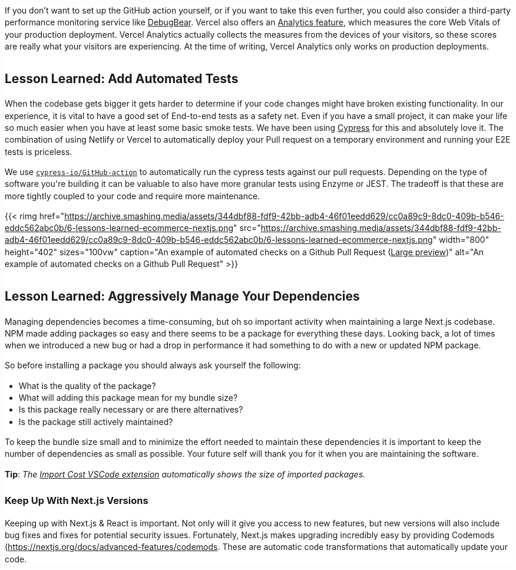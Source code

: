 If you don’t want to set up the GitHub action yourself, or if you want to take this even further, you could also consider a third-party performance monitoring service like [DebugBear](https://www.debugbear.com/). Vercel also offers an [Analytics feature](https://vercel.com/analytics), which measures the core Web Vitals of your production deployment. Vercel Analytics actually collects the measures from the devices of your visitors, so these scores are really what your visitors are experiencing. At the time of writing, Vercel Analytics only works on production deployments. 

## Lesson Learned: Add Automated Tests

When the codebase gets bigger it gets harder to determine if your code changes might have broken existing functionality. In our experience, it is vital to have a good set of End-to-end tests as a safety net. Even if you have a small project, it can make your life so much easier when you have at least some basic smoke tests. We have been using [Cypress](https://www.cypress.io/) for this and absolutely love it. The combination of using Netlify or Vercel to automatically deploy your Pull request on a temporary environment and running your E2E tests is priceless. 

We use [`cypress-io/GitHub-action`](https://github.com/cypress-io/github-action) to automatically run the cypress tests against our pull requests. Depending on the type of software you're building it can be valuable to also have more granular tests using Enzyme or JEST. The tradeoff is that these are more tightly coupled to your code and require more maintenance.

{{< rimg href="https://archive.smashing.media/assets/344dbf88-fdf9-42bb-adb4-46f01eedd629/cc0a89c9-8dc0-409b-b546-eddc562abc0b/6-lessons-learned-ecommerce-nextjs.png" src="https://archive.smashing.media/assets/344dbf88-fdf9-42bb-adb4-46f01eedd629/cc0a89c9-8dc0-409b-b546-eddc562abc0b/6-lessons-learned-ecommerce-nextjs.png" width="800" height="402" sizes="100vw" caption="An example of automated checks on a Github Pull Request (<a href='https://archive.smashing.media/assets/344dbf88-fdf9-42bb-adb4-46f01eedd629/cc0a89c9-8dc0-409b-b546-eddc562abc0b/6-lessons-learned-ecommerce-nextjs.png'>Large preview</a>)" alt="An example of automated checks on a Github Pull Request" >}}

## Lesson Learned: Aggressively Manage Your Dependencies

Managing dependencies becomes a time-consuming, but oh so important activity when maintaining a large Next.js codebase. NPM made adding packages so easy and there seems to be a package for everything these days. Looking back, a lot of times when we introduced a new bug or had a drop in performance it had something to do with a new or updated NPM package. 

So before installing a package you should always ask yourself the following:

- What is the quality of the package?
- What will adding this package mean for my bundle size?
- Is this package really necessary or are there alternatives?
- Is the package still actively maintained?

To keep the bundle size small and to minimize the effort needed to maintain these dependencies it is important to keep the number of dependencies as small as possible. Your future self will thank you for it when you are maintaining the software. 

**Tip**: *The [Import Cost VSCode extension](https://marketplace.visualstudio.com/items?itemName=wix.vscode-import-cost) automatically shows the size of imported packages.*

### Keep Up With Next.js Versions

Keeping up with Next.js & React is important. Not only will it give you access to new features, but new versions will also include bug fixes and fixes for potential security issues. Fortunately, Next.js makes upgrading incredibly easy by providing Codemods (https://nextjs.org/docs/advanced-features/codemods. These are automatic code transformations that automatically update your code.
